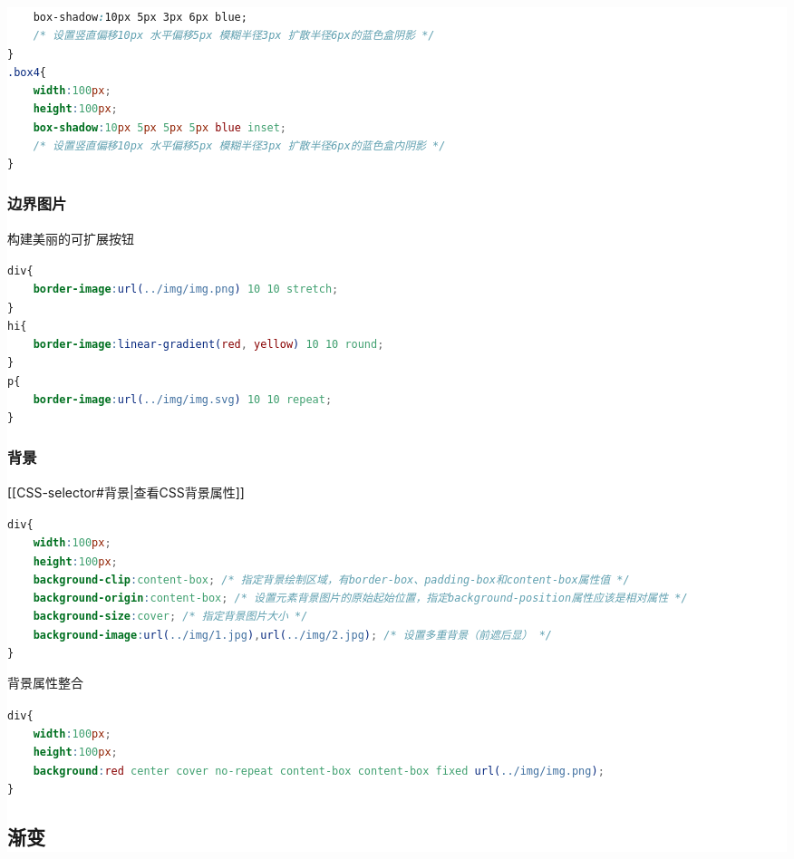 ```css
    box-shadow:10px 5px 3px 6px blue;
    /* 设置竖直偏移10px 水平偏移5px 模糊半径3px 扩散半径6px的蓝色盒阴影 */
}
.box4{
    width:100px;
    height:100px;
    box-shadow:10px 5px 5px 5px blue inset;
    /* 设置竖直偏移10px 水平偏移5px 模糊半径3px 扩散半径6px的蓝色盒内阴影 */
}
```

### 边界图片

构建美丽的可扩展按钮

```css
div{
    border-image:url(../img/img.png) 10 10 stretch;
}
hi{
    border-image:linear-gradient(red, yellow) 10 10 round;
}
p{
    border-image:url(../img/img.svg) 10 10 repeat;
}
```

### 背景

[[CSS-selector#背景|查看CSS背景属性]]

```css
div{
    width:100px;
    height:100px;
    background-clip:content-box; /* 指定背景绘制区域，有border-box、padding-box和content-box属性值 */
    background-origin:content-box; /* 设置元素背景图片的原始起始位置，指定background-position属性应该是相对属性 */
    background-size:cover; /* 指定背景图片大小 */
    background-image:url(../img/1.jpg),url(../img/2.jpg); /* 设置多重背景（前遮后显） */
}
```

背景属性整合

```css
div{
    width:100px;
    height:100px;
	background:red center cover no-repeat content-box content-box fixed url(../img/img.png);
}
```

## 渐变
